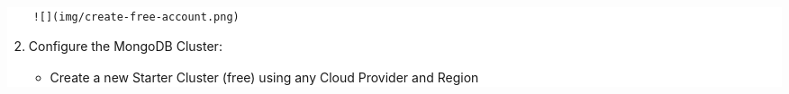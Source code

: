         ![](img/create-free-account.png)

2. Configure the MongoDB Cluster:
 
    * Create a new Starter Cluster (free) using any Cloud Provider and Region
   